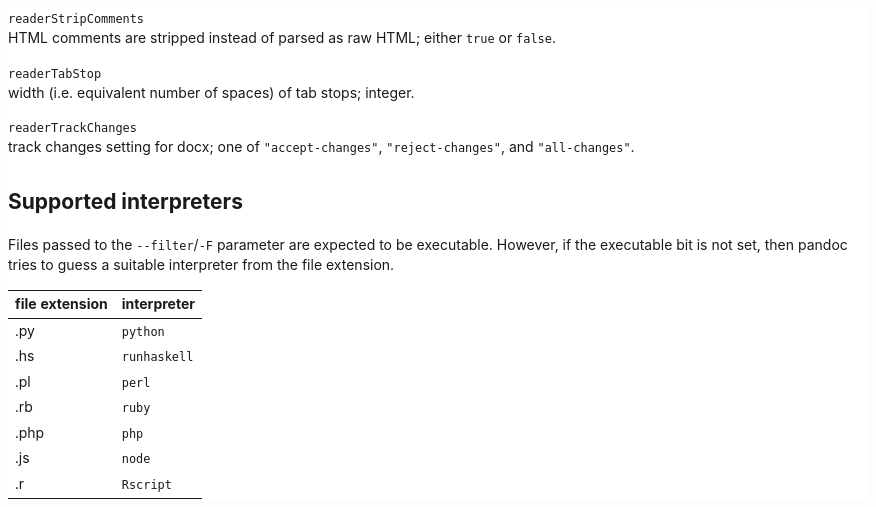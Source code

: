 `readerStripComments`  
HTML comments are stripped instead of parsed as raw HTML; either `true` or `false`.

`readerTabStop`  
width (i.e. equivalent number of spaces) of tab stops; integer.

`readerTrackChanges`  
track changes setting for docx; one of `"accept-changes"`, `"reject-changes"`, and `"all-changes"`.

Supported interpreters
----------------------

Files passed to the `--filter`/`-F` parameter are expected to be executable. However, if the executable bit is not set, then pandoc tries to guess a suitable interpreter from the file extension.

<table><thead><tr class="header"><th style="text-align: left;">file extension</th><th style="text-align: left;">interpreter</th></tr></thead><tbody><tr class="odd"><td style="text-align: left;">.py</td><td style="text-align: left;"><code>python</code></td></tr><tr class="even"><td style="text-align: left;">.hs</td><td style="text-align: left;"><code>runhaskell</code></td></tr><tr class="odd"><td style="text-align: left;">.pl</td><td style="text-align: left;"><code>perl</code></td></tr><tr class="even"><td style="text-align: left;">.rb</td><td style="text-align: left;"><code>ruby</code></td></tr><tr class="odd"><td style="text-align: left;">.php</td><td style="text-align: left;"><code>php</code></td></tr><tr class="even"><td style="text-align: left;">.js</td><td style="text-align: left;"><code>node</code></td></tr><tr class="odd"><td style="text-align: left;">.r</td><td style="text-align: left;"><code>Rscript</code></td></tr></tbody></table>
